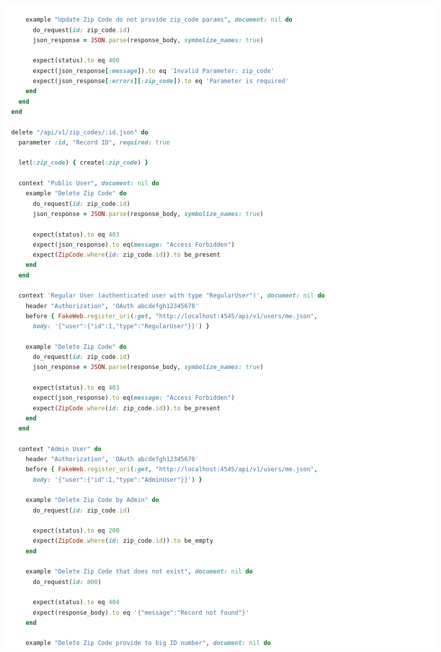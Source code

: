 ```ruby

      example "Update Zip Code do not provide zip_code params", document: nil do
        do_request(id: zip_code.id)
        json_response = JSON.parse(response_body, symbolize_names: true)

        expect(status).to eq 400
        expect(json_response[:message]).to eq 'Invalid Parameter: zip_code'
        expect(json_response[:errors][:zip_code]).to eq 'Parameter is required'
      end
    end
  end

  delete "/api/v1/zip_codes/:id.json" do
    parameter :id, "Record ID", required: true

    let(:zip_code) { create(:zip_code) }

    context "Public User", document: nil do
      example "Delete Zip Code" do
        do_request(id: zip_code.id)
        json_response = JSON.parse(response_body, symbolize_names: true)

        expect(status).to eq 403
        expect(json_response).to eq(message: "Access Forbidden")
        expect(ZipCode.where(id: zip_code.id)).to be_present
      end
    end

    context 'Regular User (authenticated user with type "RegularUser")', document: nil do
      header "Authorization", 'OAuth abcdefgh12345678'
      before { FakeWeb.register_uri(:get, "http://localhost:4545/api/v1/users/me.json",
        body: '{"user":{"id":1,"type":"RegularUser"}}') }

      example "Delete Zip Code" do
        do_request(id: zip_code.id)
        json_response = JSON.parse(response_body, symbolize_names: true)

        expect(status).to eq 403
        expect(json_response).to eq(message: "Access Forbidden")
        expect(ZipCode.where(id: zip_code.id)).to be_present
      end
    end

    context "Admin User" do
      header "Authorization", 'OAuth abcdefgh12345678'
      before { FakeWeb.register_uri(:get, "http://localhost:4545/api/v1/users/me.json",
        body: '{"user":{"id":1,"type":"AdminUser"}}') }

      example "Delete Zip Code by Admin" do
        do_request(id: zip_code.id)

        expect(status).to eq 200
        expect(ZipCode.where(id: zip_code.id)).to be_empty
      end

      example "Delete Zip Code that does not exist", document: nil do
        do_request(id: 800)

        expect(status).to eq 404
        expect(response_body).to eq '{"message":"Record not found"}'
      end

      example "Delete Zip Code provide to big ID number", document: nil do
```